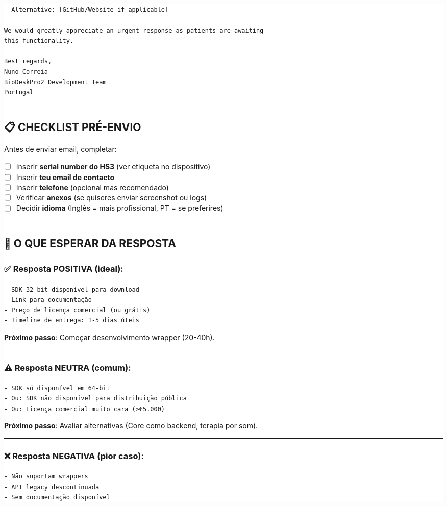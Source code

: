 ```
- Alternative: [GitHub/Website if applicable]

We would greatly appreciate an urgent response as patients are awaiting
this functionality.

Best regards,
Nuno Correia
BioDeskPro2 Development Team
Portugal
```

---

## 📋 CHECKLIST PRÉ-ENVIO

Antes de enviar email, completar:

- [ ] Inserir **serial number do HS3** (ver etiqueta no dispositivo)
- [ ] Inserir **teu email de contacto**
- [ ] Inserir **telefone** (opcional mas recomendado)
- [ ] Verificar **anexos** (se quiseres enviar screenshot ou logs)
- [ ] Decidir **idioma** (Inglês = mais profissional, PT = se preferires)

---

## 🎯 O QUE ESPERAR DA RESPOSTA

### ✅ **Resposta POSITIVA** (ideal):
```
- SDK 32-bit disponível para download
- Link para documentação
- Preço de licença comercial (ou grátis)
- Timeline de entrega: 1-5 dias úteis
```

**Próximo passo**: Começar desenvolvimento wrapper (20-40h).

---

### ⚠️ **Resposta NEUTRA** (comum):
```
- SDK só disponível em 64-bit
- Ou: SDK não disponível para distribuição pública
- Ou: Licença comercial muito cara (>€5.000)
```

**Próximo passo**: Avaliar alternativas (Core como backend, terapia por som).

---

### ❌ **Resposta NEGATIVA** (pior caso):
```
- Não suportam wrappers
- API legacy descontinuada
- Sem documentação disponível
```
